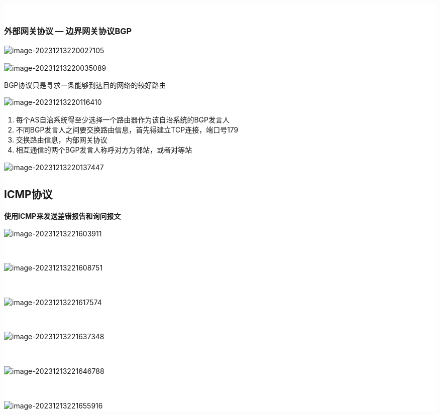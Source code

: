 <br>



### 外部网关协议 — 边界网关协议BGP

![image-20231213220027105](https://czynotebook.oss-cn-beijing.aliyuncs.com/notebook/image-20231213215937185.png)



![image-20231213220035089](https://czynotebook.oss-cn-beijing.aliyuncs.com/notebook/image-20231213220035089.png)





BGP协议只是寻求一条能够到达目的网络的较好路由



![image-20231213220116410](https://czynotebook.oss-cn-beijing.aliyuncs.com/notebook/image-20231213220130705.png)

1. 每个AS自治系统得至少选择一个路由器作为该自治系统的BGP发言人
2. 不同BGP发言人之间要交换路由信息，首先得建立TCP连接，端口号179
3. 交换路由信息，内部网关协议
4. 相互通信的两个BGP发言人称呼对方为邻站，或者对等站



![image-20231213220137447](https://czynotebook.oss-cn-beijing.aliyuncs.com/notebook/image-20231213220116410.png)



## ICMP协议

**使用ICMP来发送差错报告和询问报文**

![image-20231213221603911](https://czynotebook.oss-cn-beijing.aliyuncs.com/notebook/image-20231213221608751.png)

<br>

![image-20231213221608751](https://czynotebook.oss-cn-beijing.aliyuncs.com/notebook/image-20231213221603911.png)

<br>

![image-20231213221617574](https://czynotebook.oss-cn-beijing.aliyuncs.com/notebook/image-20231213221637348.png)

<br>

![image-20231213221637348](https://czynotebook.oss-cn-beijing.aliyuncs.com/notebook/image-20231213221646788.png)

<br>

![image-20231213221646788](https://czynotebook.oss-cn-beijing.aliyuncs.com/notebook/image-20231213221617574.png)

<br>

![image-20231213221655916](https://czynotebook.oss-cn-beijing.aliyuncs.com/notebook/image-20231213221655916.png)
